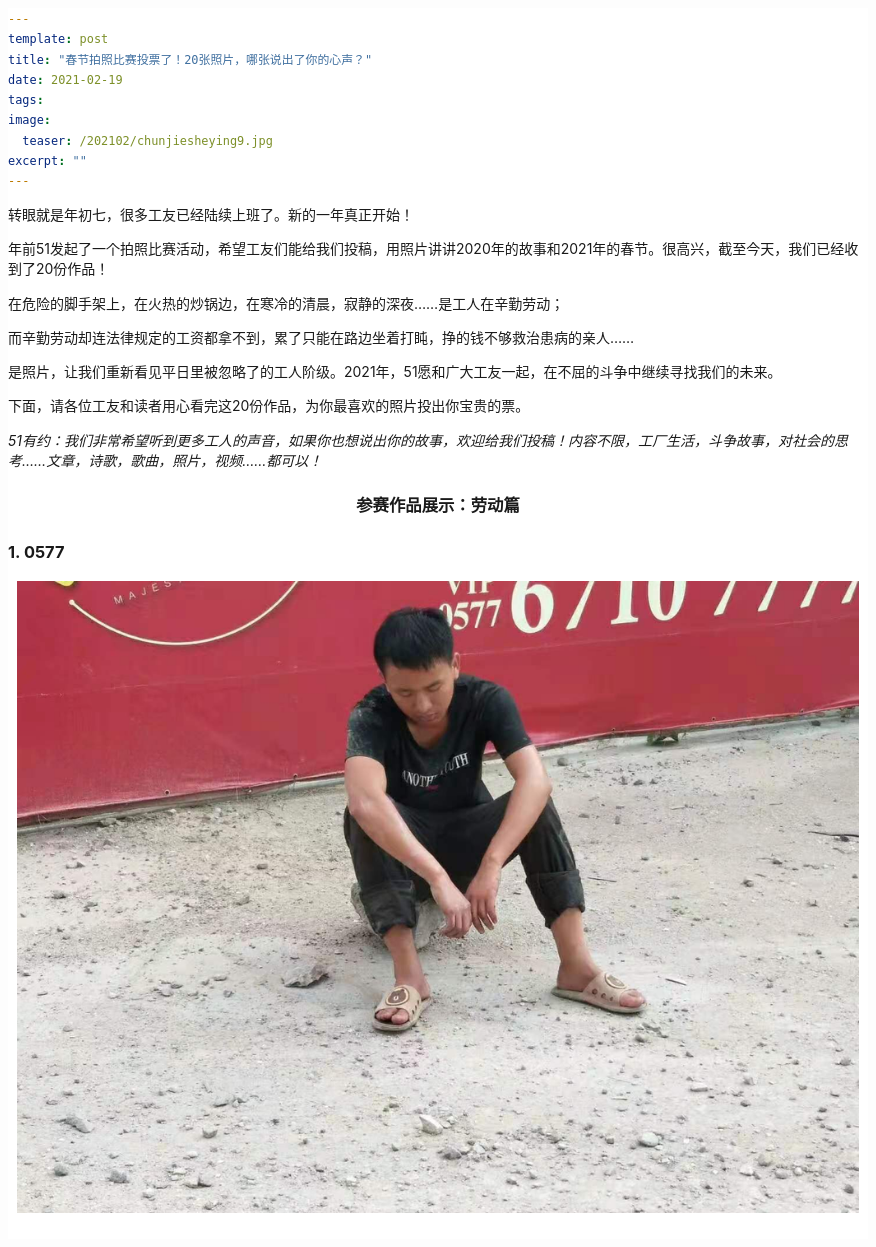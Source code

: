 ```yaml
---
template: post
title: "春节拍照比赛投票了！20张照片，哪张说出了你的心声？"
date: 2021-02-19
tags: 
image:
  teaser: /202102/chunjiesheying9.jpg
excerpt: ""
---
```


转眼就是年初七，很多工友已经陆续上班了。新的一年真正开始！

年前51发起了一个拍照比赛活动，希望工友们能给我们投稿，用照片讲讲2020年的故事和2021年的春节。很高兴，截至今天，我们已经收到了20份作品！

在危险的脚手架上，在火热的炒锅边，在寒冷的清晨，寂静的深夜……是工人在辛勤劳动；

而辛勤劳动却连法律规定的工资都拿不到，累了只能在路边坐着打盹，挣的钱不够救治患病的亲人……

是照片，让我们重新看见平日里被忽略了的工人阶级。2021年，51愿和广大工友一起，在不屈的斗争中继续寻找我们的未来。

下面，请各位工友和读者用心看完这20份作品，为你最喜欢的照片投出你宝贵的票。

*51有约：我们非常希望听到更多工人的声音，如果你也想说出你的故事，欢迎给我们投稿！内容不限，工厂生活，斗争故事，对社会的思考……文章，诗歌，歌曲，照片，视频……都可以！*

<div style="text-align:center"><h3>参赛作品展示：劳动篇</h3></div>

<h3>1. 0577</h3>

<div style="text-align:center;color:grey"><img src="/images/202102/chunjiesheying1.jpg" width="98%"></div><br>
